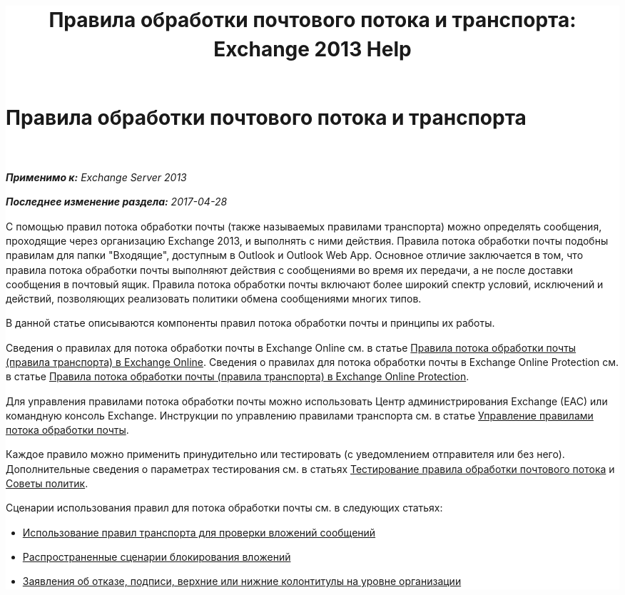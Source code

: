 ﻿---
title: 'Правила обработки почтового потока и транспорта: Exchange 2013 Help'
TOCTitle: Правила потока обработки почты (правила транспорта)
ms:assetid: c3d2031c-fb7b-4866-8ae1-32928d0138ef
ms:mtpsurl: https://technet.microsoft.com/ru-ru/library/Dd351127(v=EXCHG.150)
ms:contentKeyID: 50489042
ms.date: 04/30/2018
mtps_version: v=EXCHG.150
ms.translationtype: HT
---

# Правила обработки почтового потока и транспорта

 

_**Применимо к:** Exchange Server 2013_

_**Последнее изменение раздела:** 2017-04-28_

С помощью правил потока обработки почты (также называемых правилами транспорта) можно определять сообщения, проходящие через организацию Exchange 2013, и выполнять с ними действия. Правила потока обработки почты подобны правилам для папки "Входящие", доступным в Outlook и Outlook Web App. Основное отличие заключается в том, что правила потока обработки почты выполняют действия с сообщениями во время их передачи, а не после доставки сообщения в почтовый ящик. Правила потока обработки почты включают более широкий спектр условий, исключений и действий, позволяющих реализовать политики обмена сообщениями многих типов.

В данной статье описываются компоненты правил потока обработки почты и принципы их работы.

Сведения о правилах для потока обработки почты в Exchange Online см. в статье [Правила потока обработки почты (правила транспорта) в Exchange Online](https://technet.microsoft.com/ru-ru/library/jj919238\(v=exchg.150\)). Сведения о правилах для потока обработки почты в Exchange Online Protection см. в статье [Правила потока обработки почты (правила транспорта) в Exchange Online Protection](https://technet.microsoft.com/ru-ru/library/dn271424\(v=exchg.150\)).

Для управления правилами потока обработки почты можно использовать Центр администрирования Exchange (EAC) или командную консоль Exchange. Инструкции по управлению правилами транспорта см. в статье [Управление правилами потока обработки почты](https://docs.microsoft.com/ru-ru/exchange/security-and-compliance/mail-flow-rules/manage-mail-flow-rules).

Каждое правило можно применить принудительно или тестировать (с уведомлением отправителя или без него). Дополнительные сведения о параметрах тестирования см. в статьях [Тестирование правила обработки почтового потока](https://docs.microsoft.com/ru-ru/exchange/security-and-compliance/mail-flow-rules/test-mail-flow-rules) и [Советы политик](https://docs.microsoft.com/ru-ru/exchange/security-and-compliance/data-loss-prevention/policy-tips).

Сценарии использования правил для потока обработки почты см. в следующих статьях:

  - [Использование правил транспорта для проверки вложений сообщений](use-transport-rules-to-inspect-message-attachments-exchange-2013-help.md)

  - [Распространенные сценарии блокирования вложений](https://docs.microsoft.com/ru-ru/exchange/security-and-compliance/mail-flow-rules/common-attachment-blocking-scenarios)

  - [Заявления об отказе, подписи, верхние или нижние колонтитулы на уровне организации](organization-wide-disclaimers-signatures-footers-or-headers-exchange-online-help.md)
